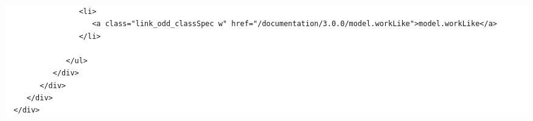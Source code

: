                      <li>
                        <a class="link_odd_classSpec w" href="/documentation/3.0.0/model.workLike">model.workLike</a>
                     </li>
                     
                  </ul>
               </div>
            </div>
         </div>
      </div>
   </div>
</article>